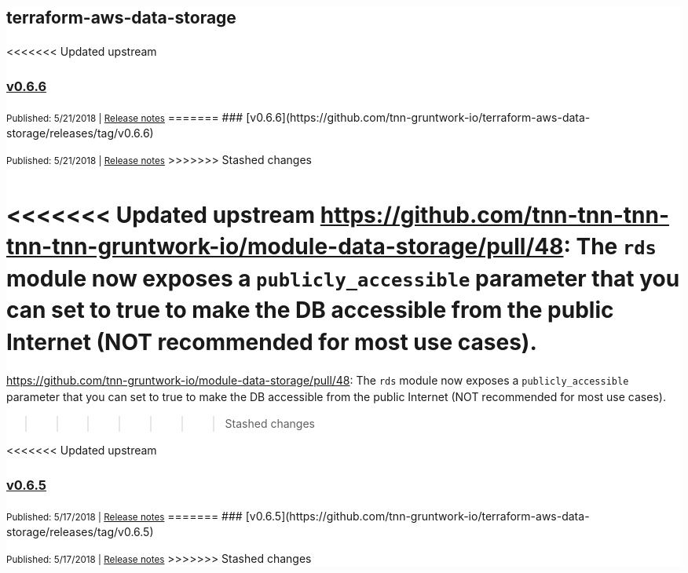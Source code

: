 

## terraform-aws-data-storage


<<<<<<< Updated upstream
### [v0.6.6](https://github.com/tnn-tnn-tnn-tnn-tnn-gruntwork-io/terraform-aws-data-storage/releases/tag/v0.6.6)

<p style={{marginTop: "-20px", marginBottom: "10px"}}>
  <small>Published: 5/21/2018 | <a href="https://github.com/tnn-tnn-tnn-tnn-tnn-gruntwork-io/terraform-aws-data-storage/releases/tag/v0.6.6">Release notes</a></small>
=======
### [v0.6.6](https://github.com/tnn-gruntwork-io/terraform-aws-data-storage/releases/tag/v0.6.6)

<p style={{marginTop: "-20px", marginBottom: "10px"}}>
  <small>Published: 5/21/2018 | <a href="https://github.com/tnn-gruntwork-io/terraform-aws-data-storage/releases/tag/v0.6.6">Release notes</a></small>
>>>>>>> Stashed changes
</p>

<div style={{"overflow":"hidden","textOverflow":"ellipsis","display":"-webkit-box","WebkitLineClamp":10,"lineClamp":10,"WebkitBoxOrient":"vertical"}}>

<<<<<<< Updated upstream
  https://github.com/tnn-tnn-tnn-tnn-tnn-gruntwork-io/module-data-storage/pull/48: The `rds` module now exposes a `publicly_accessible` parameter that you can set to true to make the DB accessible from the public Internet (NOT recommended for most use cases).
=======
  https://github.com/tnn-gruntwork-io/module-data-storage/pull/48: The `rds` module now exposes a `publicly_accessible` parameter that you can set to true to make the DB accessible from the public Internet (NOT recommended for most use cases).
>>>>>>> Stashed changes

</div>


<<<<<<< Updated upstream
### [v0.6.5](https://github.com/tnn-tnn-tnn-tnn-tnn-gruntwork-io/terraform-aws-data-storage/releases/tag/v0.6.5)

<p style={{marginTop: "-20px", marginBottom: "10px"}}>
  <small>Published: 5/17/2018 | <a href="https://github.com/tnn-tnn-tnn-tnn-tnn-gruntwork-io/terraform-aws-data-storage/releases/tag/v0.6.5">Release notes</a></small>
=======
### [v0.6.5](https://github.com/tnn-gruntwork-io/terraform-aws-data-storage/releases/tag/v0.6.5)

<p style={{marginTop: "-20px", marginBottom: "10px"}}>
  <small>Published: 5/17/2018 | <a href="https://github.com/tnn-gruntwork-io/terraform-aws-data-storage/releases/tag/v0.6.5">Release notes</a></small>
>>>>>>> Stashed changes
</p>
